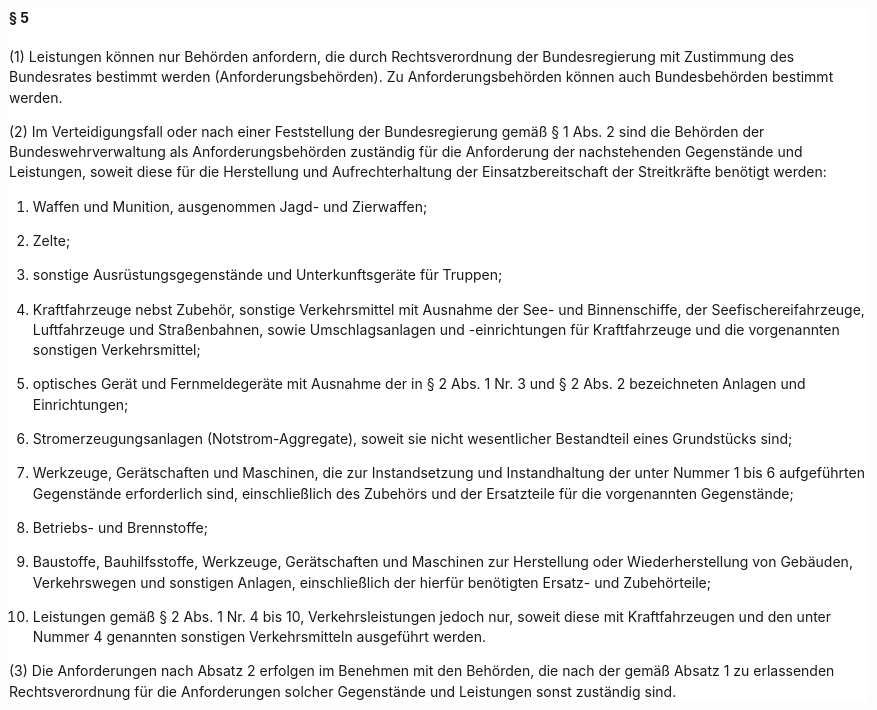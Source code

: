 
#### § 5

(1) Leistungen können nur Behörden anfordern, die durch
Rechtsverordnung der Bundesregierung mit Zustimmung des Bundesrates
bestimmt werden (Anforderungsbehörden). Zu Anforderungsbehörden können
auch Bundesbehörden bestimmt werden.

(2) Im Verteidigungsfall oder nach einer Feststellung der
Bundesregierung gemäß § 1 Abs. 2 sind die Behörden der
Bundeswehrverwaltung als Anforderungsbehörden zuständig für die
Anforderung der nachstehenden Gegenstände und Leistungen, soweit diese
für die Herstellung und Aufrechterhaltung der Einsatzbereitschaft der
Streitkräfte benötigt werden:

1.  Waffen und Munition, ausgenommen Jagd- und Zierwaffen;


2.  Zelte;


3.  sonstige Ausrüstungsgegenstände und Unterkunftsgeräte für Truppen;


4.  Kraftfahrzeuge nebst Zubehör, sonstige Verkehrsmittel mit Ausnahme der
    See- und Binnenschiffe, der Seefischereifahrzeuge, Luftfahrzeuge und
    Straßenbahnen, sowie Umschlagsanlagen und -einrichtungen für
    Kraftfahrzeuge und die vorgenannten sonstigen Verkehrsmittel;


5.  optisches Gerät und Fernmeldegeräte mit Ausnahme der in § 2 Abs. 1 Nr.
    3 und § 2 Abs. 2 bezeichneten Anlagen und Einrichtungen;


6.  Stromerzeugungsanlagen (Notstrom-Aggregate), soweit sie nicht
    wesentlicher Bestandteil eines Grundstücks sind;


7.  Werkzeuge, Gerätschaften und Maschinen, die zur Instandsetzung und
    Instandhaltung der unter Nummer 1 bis 6 aufgeführten Gegenstände
    erforderlich sind, einschließlich des Zubehörs und der Ersatzteile für
    die vorgenannten Gegenstände;


8.  Betriebs- und Brennstoffe;


9.  Baustoffe, Bauhilfsstoffe, Werkzeuge, Gerätschaften und Maschinen zur
    Herstellung oder Wiederherstellung von Gebäuden, Verkehrswegen und
    sonstigen Anlagen, einschließlich der hierfür benötigten Ersatz- und
    Zubehörteile;


10. Leistungen gemäß § 2 Abs. 1 Nr. 4 bis 10, Verkehrsleistungen jedoch
    nur, soweit diese mit Kraftfahrzeugen und den unter Nummer 4 genannten
    sonstigen Verkehrsmitteln ausgeführt werden.




(3) Die Anforderungen nach Absatz 2 erfolgen im Benehmen mit den
Behörden, die nach der gemäß Absatz 1 zu erlassenden Rechtsverordnung
für die Anforderungen solcher Gegenstände und Leistungen sonst
zuständig sind.
